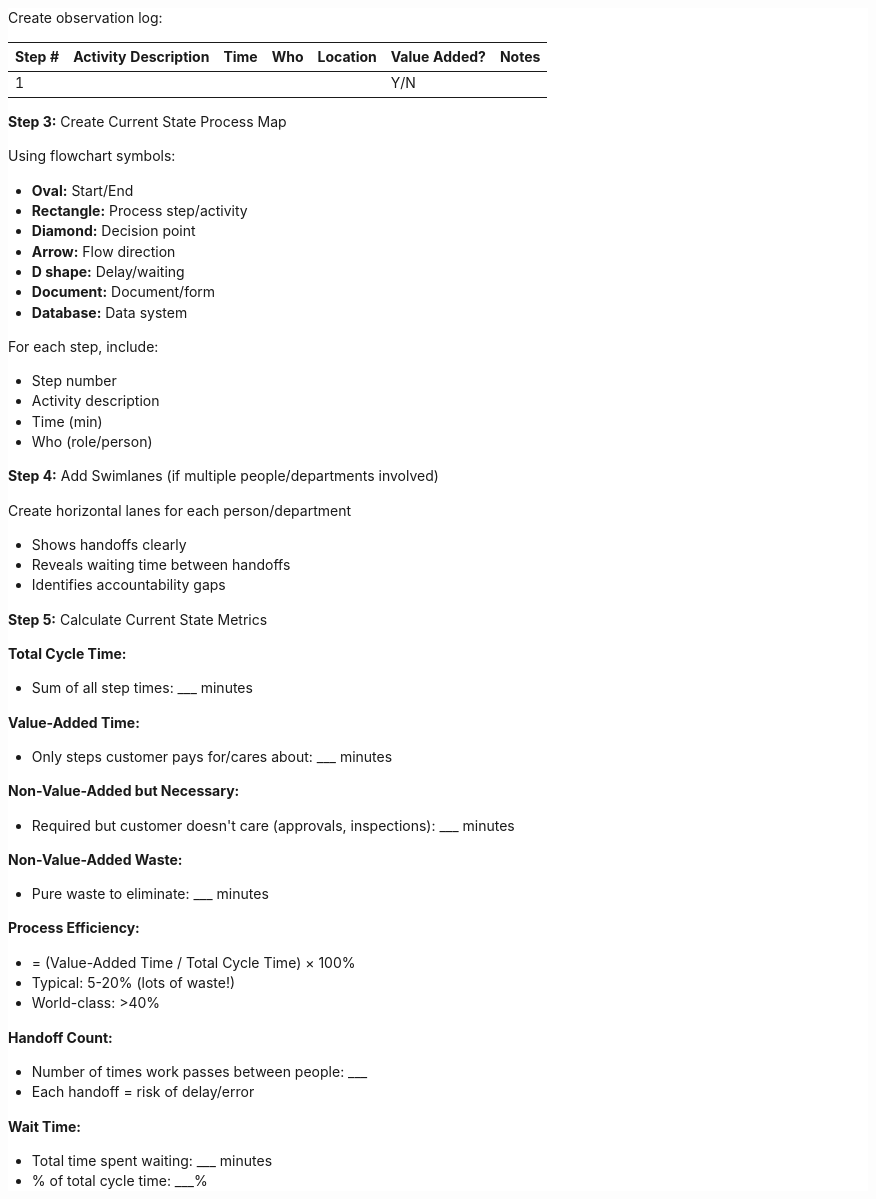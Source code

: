 Create observation log:

| Step # | Activity Description | Time | Who | Location | Value Added? | Notes |
|--------|---------------------|------|-----|----------|--------------|-------|
| 1 | | | | | Y/N | |

**Step 3:** Create Current State Process Map

Using flowchart symbols:
- **Oval:** Start/End
- **Rectangle:** Process step/activity
- **Diamond:** Decision point
- **Arrow:** Flow direction
- **D shape:** Delay/waiting
- **Document:** Document/form
- **Database:** Data system

For each step, include:
- Step number
- Activity description
- Time (min)
- Who (role/person)

**Step 4:** Add Swimlanes (if multiple people/departments involved)

Create horizontal lanes for each person/department
- Shows handoffs clearly
- Reveals waiting time between handoffs
- Identifies accountability gaps

**Step 5:** Calculate Current State Metrics

**Total Cycle Time:**
- Sum of all step times: ___ minutes

**Value-Added Time:**
- Only steps customer pays for/cares about: ___ minutes

**Non-Value-Added but Necessary:**
- Required but customer doesn't care (approvals, inspections): ___ minutes

**Non-Value-Added Waste:**
- Pure waste to eliminate: ___ minutes

**Process Efficiency:**
- = (Value-Added Time / Total Cycle Time) × 100%
- Typical: 5-20% (lots of waste!)
- World-class: >40%

**Handoff Count:**
- Number of times work passes between people: ___
- Each handoff = risk of delay/error

**Wait Time:**
- Total time spent waiting: ___ minutes
- % of total cycle time: ___%
